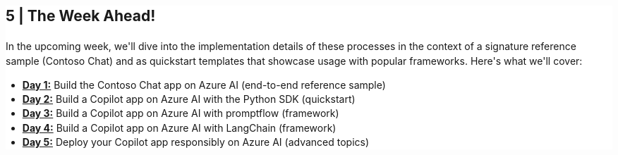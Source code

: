 ## 5 | The Week Ahead!

In the upcoming week, we'll dive into the implementation details of these processes in the context of a signature reference sample (Contoso Chat) and as quickstart templates that showcase usage with popular frameworks. Here's what we'll cover:
- [**Day 1:**](https://azure.github.io/Cloud-Native/60DaysOfIA/build-contoso-chat-end-to-end) Build the Contoso Chat app on Azure AI (end-to-end reference sample)
- [**Day 2:**](https://azure.github.io/Cloud-Native/60DaysOfIA/build-a-copilot-code-first-with-the-azure-ai-python-sdk) Build a Copilot app on Azure AI with the Python SDK (quickstart)
- [**Day 3:**](https://azure.github.io/Cloud-Native/60DaysOfIA/build-a-copilot-on-azure-code-first-with-prompt-flow) Build a Copilot app on Azure AI with promptflow (framework)
- [**Day 4:**](https://azure.github.io/Cloud-Native/60DaysOfIA/build-a-copilot-on-azure-code-first-with-langchain) Build a Copilot app on Azure AI with LangChain (framework)
- [**Day 5:**](https://azure.github.io/Cloud-Native/60DaysOfIA/deploying-your-copilot-on-azure) Deploy your Copilot app responsibly on Azure AI (advanced topics)
